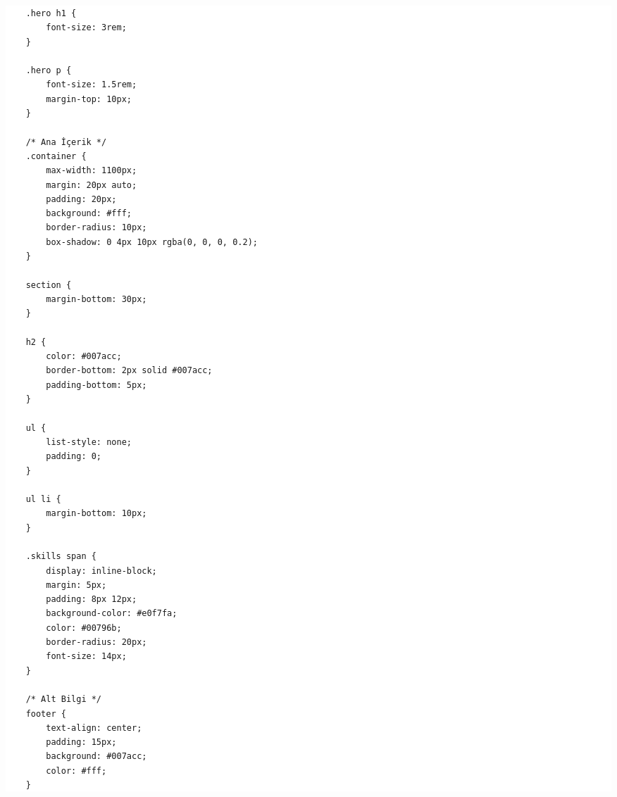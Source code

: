         .hero h1 {
            font-size: 3rem;
        }

        .hero p {
            font-size: 1.5rem;
            margin-top: 10px;
        }

        /* Ana İçerik */
        .container {
            max-width: 1100px;
            margin: 20px auto;
            padding: 20px;
            background: #fff;
            border-radius: 10px;
            box-shadow: 0 4px 10px rgba(0, 0, 0, 0.2);
        }

        section {
            margin-bottom: 30px;
        }

        h2 {
            color: #007acc;
            border-bottom: 2px solid #007acc;
            padding-bottom: 5px;
        }

        ul {
            list-style: none;
            padding: 0;
        }

        ul li {
            margin-bottom: 10px;
        }

        .skills span {
            display: inline-block;
            margin: 5px;
            padding: 8px 12px;
            background-color: #e0f7fa;
            color: #00796b;
            border-radius: 20px;
            font-size: 14px;
        }

        /* Alt Bilgi */
        footer {
            text-align: center;
            padding: 15px;
            background: #007acc;
            color: #fff;
        }
